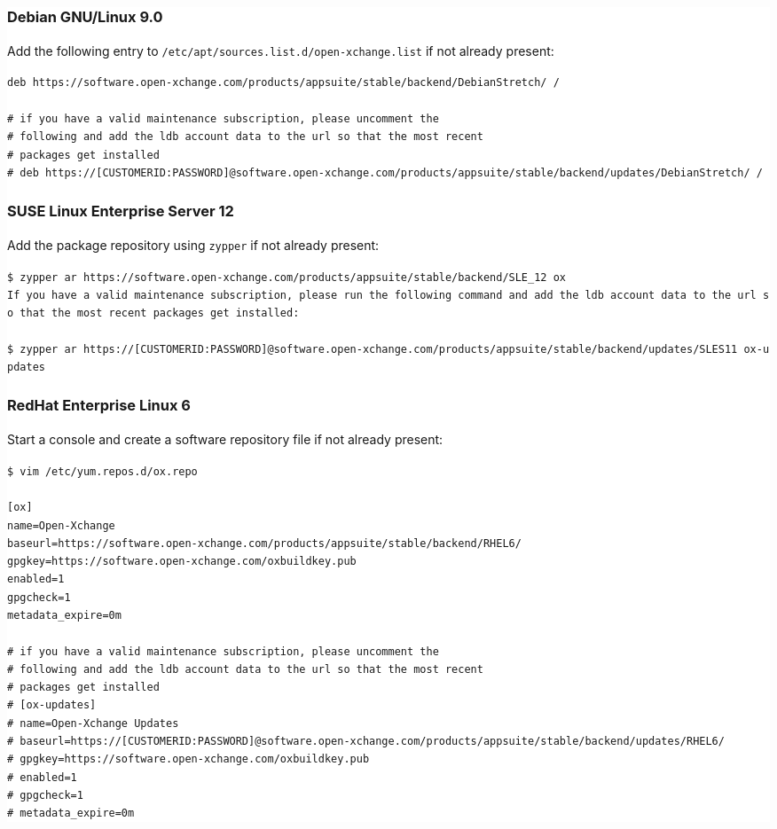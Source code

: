 ### Debian GNU/Linux 9.0

Add the following entry to `/etc/apt/sources.list.d/open-xchange.list` if not already present:

```
deb https://software.open-xchange.com/products/appsuite/stable/backend/DebianStretch/ /

# if you have a valid maintenance subscription, please uncomment the 
# following and add the ldb account data to the url so that the most recent
# packages get installed
# deb https://[CUSTOMERID:PASSWORD]@software.open-xchange.com/products/appsuite/stable/backend/updates/DebianStretch/ /
```

### SUSE Linux Enterprise Server 12

Add the package repository using `zypper` if not already present:

```
$ zypper ar https://software.open-xchange.com/products/appsuite/stable/backend/SLE_12 ox
If you have a valid maintenance subscription, please run the following command and add the ldb account data to the url so that the most recent packages get installed:

$ zypper ar https://[CUSTOMERID:PASSWORD]@software.open-xchange.com/products/appsuite/stable/backend/updates/SLES11 ox-updates
```

### RedHat Enterprise Linux 6

Start a console and create a software repository file if not already present:

```
$ vim /etc/yum.repos.d/ox.repo

[ox]
name=Open-Xchange
baseurl=https://software.open-xchange.com/products/appsuite/stable/backend/RHEL6/
gpgkey=https://software.open-xchange.com/oxbuildkey.pub
enabled=1
gpgcheck=1
metadata_expire=0m

# if you have a valid maintenance subscription, please uncomment the 
# following and add the ldb account data to the url so that the most recent
# packages get installed
# [ox-updates]
# name=Open-Xchange Updates
# baseurl=https://[CUSTOMERID:PASSWORD]@software.open-xchange.com/products/appsuite/stable/backend/updates/RHEL6/
# gpgkey=https://software.open-xchange.com/oxbuildkey.pub
# enabled=1
# gpgcheck=1
# metadata_expire=0m
```
